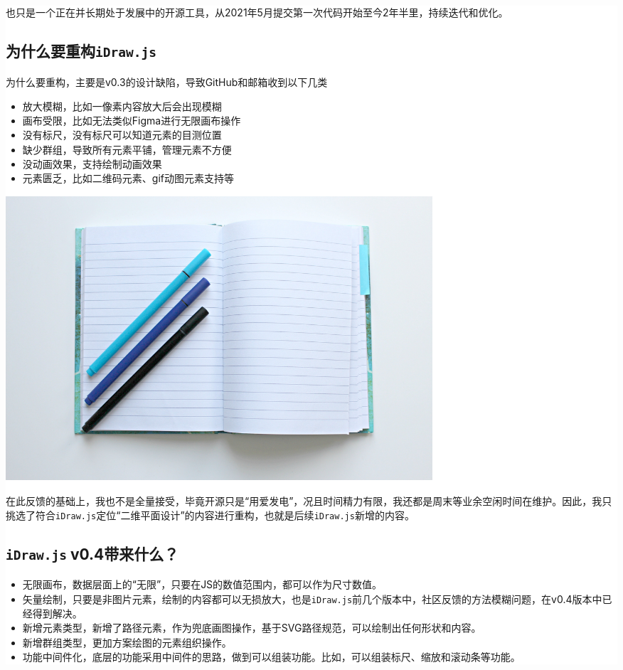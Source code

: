 也只是一个正在并长期处于发展中的开源工具，从2021年5月提交第一次代码开始至今2年半里，持续迭代和优化。

## 为什么要重构`iDraw.js`

为什么要重构，主要是v0.3的设计缺陷，导致GitHub和邮箱收到以下几类
- 放大模糊，比如一像素内容放大后会出现模糊
- 画布受限，比如无法类似Figma进行无限画布操作
- 没有标尺，没有标尺可以知道元素的目测位置
- 缺少群组，导致所有元素平铺，管理元素不方便
- 没动画效果，支持绘制动画效果
- 元素匮乏，比如二维码元素、gif动图元素支持等
  

<img src="./images/issue.jpg" width="600" />

在此反馈的基础上，我也不是全量接受，毕竟开源只是“用爱发电”，况且时间精力有限，我还都是周末等业余空闲时间在维护。因此，我只挑选了符合`iDraw.js`定位“二维平面设计”的内容进行重构，也就是后续`iDraw.js`新增的内容。

## `iDraw.js` v0.4带来什么？

- 无限画布，数据层面上的“无限”，只要在JS的数值范围内，都可以作为尺寸数值。
- 矢量绘制，只要是非图片元素，绘制的内容都可以无损放大，也是`iDraw.js`前几个版本中，社区反馈的方法模糊问题，在v0.4版本中已经得到解决。
- 新增元素类型，新增了路径元素，作为兜底画图操作，基于SVG路径规范，可以绘制出任何形状和内容。
- 新增群组类型，更加方案绘图的元素组织操作。
- 功能中间件化，底层的功能采用中间件的思路，做到可以组装功能。比如，可以组装标尺、缩放和滚动条等功能。
